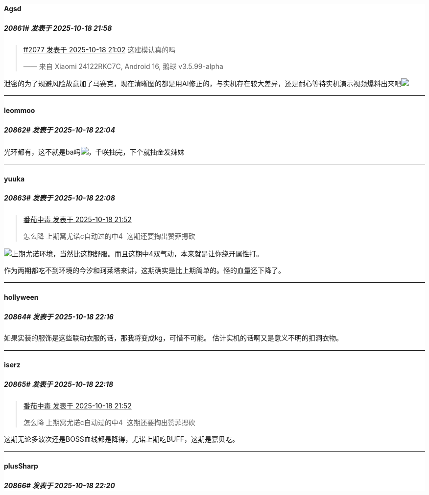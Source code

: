 ####  Agsd  
##### 20861#       发表于 2025-10-18 21:58

<blockquote><a href="httphttps://stage1st.com/2b/forum.php?mod=redirect&amp;goto=findpost&amp;pid=68591022&amp;ptid=2059881" target="_blank">ff2077 发表于 2025-10-18 21:02</a>
这建模认真的吗

—— 来自 Xiaomi 24122RKC7C, Android 16, 鹅球 v3.5.99-alpha</blockquote>
泄密的为了规避风险故意加了马赛克，现在清晰图的都是用AI修正的，与实机存在较大差异，还是耐心等待实机演示视频爆料出来吧<img src="https://static.stage1st.com/image/smiley/face2017/033.png" referrerpolicy="no-referrer">

*****

####  leommoo  
##### 20862#       发表于 2025-10-18 22:04

光环都有，这不就是ba吗<img src="https://static.stage1st.com/image/smiley/face2017/066.png" referrerpolicy="no-referrer">，千咲抽完，下个就抽金发辣妹

*****

####  yuuka  
##### 20863#       发表于 2025-10-18 22:08

<blockquote><a href="httphttps://stage1st.com/2b/forum.php?mod=redirect&amp;goto=findpost&amp;pid=68591278&amp;ptid=2059881" target="_blank">番茄中毒 发表于 2025-10-18 21:52</a>

怎么降 上期窝尤诺c自动过的中4  这期还要掏出赞菲摁砍</blockquote>
<img src="https://static.stage1st.com/image/smiley/face2017/035.png" referrerpolicy="no-referrer">上期尤诺环境，当然比这期舒服。而且这期中4双气动，本来就是让你绕开属性打。

作为两期都吃不到环境的今汐和珂莱塔来讲，这期确实是比上期简单的。怪的血量还下降了。

*****

####  hollyween  
##### 20864#       发表于 2025-10-18 22:16

如果实装的服饰是这些联动衣服的话，那我将变成kg，可惜不可能。
估计实机的话啊又是意义不明的扣洞衣物。

*****

####  iserz  
##### 20865#       发表于 2025-10-18 22:18

<blockquote><a href="httphttps://stage1st.com/2b/forum.php?mod=redirect&amp;goto=findpost&amp;pid=68591278&amp;ptid=2059881" target="_blank">番茄中毒 发表于 2025-10-18 21:52</a>

怎么降 上期窝尤诺c自动过的中4  这期还要掏出赞菲摁砍</blockquote>
这期无论多波次还是BOSS血线都是降得，尤诺上期吃BUFF，这期是嘉贝吃。

*****

####  plusSharp  
##### 20866#       发表于 2025-10-18 22:20
